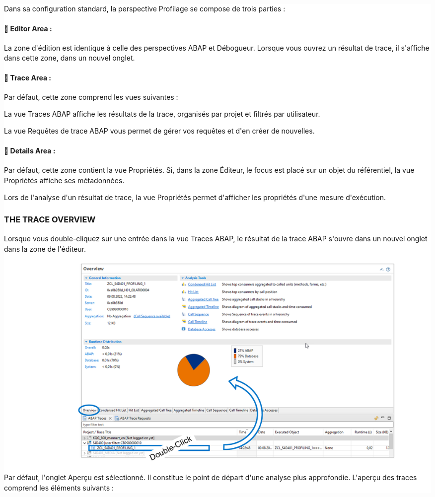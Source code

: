
Dans sa configuration standard, la perspective Profilage se compose de trois parties :

#### 💮 **Editor Area** :

La zone d'édition est identique à celle des perspectives ABAP et Débogueur. Lorsque vous ouvrez un résultat de trace, il s'affiche dans cette zone, dans un nouvel onglet.

#### 💮 **Trace Area** :

Par défaut, cette zone comprend les vues suivantes :

La vue Traces ABAP affiche les résultats de la trace, organisés par projet et filtrés par utilisateur.

La vue Requêtes de trace ABAP vous permet de gérer vos requêtes et d'en créer de nouvelles.

#### 💮 **Details Area** :

Par défaut, cette zone contient la vue Propriétés. Si, dans la zone Éditeur, le focus est placé sur un objet du référentiel, la vue Propriétés affiche ses métadonnées.

Lors de l'analyse d'un résultat de trace, la vue Propriétés permet d'afficher les propriétés d'une mesure d'exécution.

### THE TRACE OVERVIEW

Lorsque vous double-cliquez sur une entrée dans la vue Traces ABAP, le résultat de la trace ABAP s'ouvre dans un nouvel onglet dans la zone de l'éditeur.

![](./assets/03-ABAP_Profiling_Perspective_002.png)

Par défaut, l'onglet Aperçu est sélectionné. Il constitue le point de départ d'une analyse plus approfondie. L'aperçu des traces comprend les éléments suivants :
